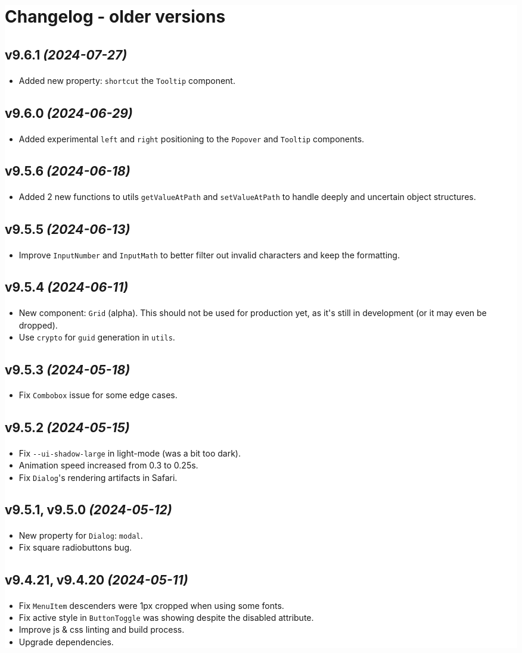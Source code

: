 Changelog - older versions
==========================


## v9.6.1 *(2024-07-27)*
- Added new property: `shortcut` the `Tooltip` component.


## v9.6.0 *(2024-06-29)*
- Added experimental `left` and `right` positioning to the `Popover` and `Tooltip` components.


## v9.5.6 *(2024-06-18)*
- Added 2 new functions to utils `getValueAtPath` and `setValueAtPath` to handle deeply and uncertain object structures.


## v9.5.5 *(2024-06-13)*
- Improve `InputNumber` and `InputMath` to better filter out invalid characters and keep the formatting.


## v9.5.4 *(2024-06-11)*
- New component: `Grid` (alpha). This should not be used for production yet, as it's still in development (or it may even be dropped).
- Use `crypto` for `guid` generation in `utils`.


## v9.5.3 *(2024-05-18)*
- Fix `Combobox` issue for some edge cases.


## v9.5.2 *(2024-05-15)*
- Fix `--ui-shadow-large` in light-mode (was a bit too dark).
- Animation speed increased from 0.3 to 0.25s.
- Fix `Dialog`'s rendering artifacts in Safari.


## v9.5.1, v9.5.0 *(2024-05-12)*
- New property for `Dialog`: `modal`.
- Fix square radiobuttons bug.


## v9.4.21, v9.4.20 *(2024-05-11)*
- Fix `MenuItem` descenders were 1px cropped when using some fonts.
- Fix active style in `ButtonToggle` was showing despite the disabled attribute.
- Improve js & css linting and build process.
- Upgrade dependencies.

